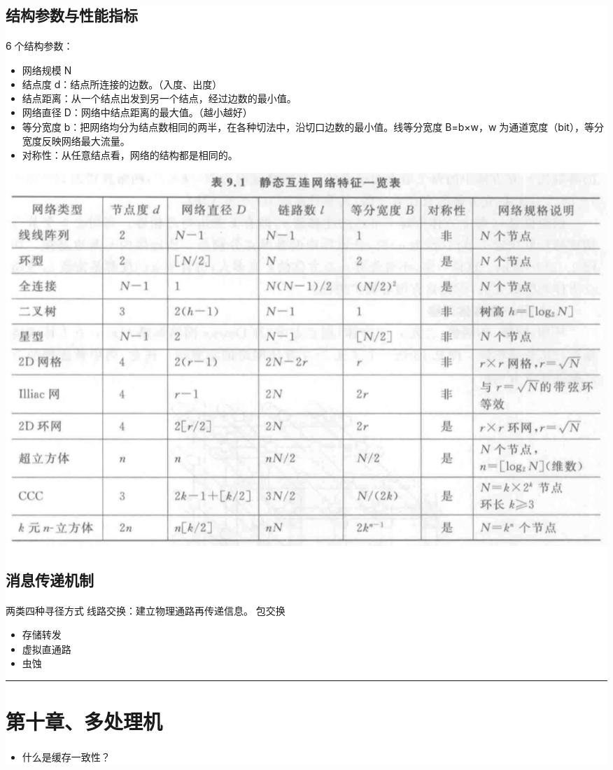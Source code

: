 ## 结构参数与性能指标
6 个结构参数：
- 网络规模 N
- 结点度 d：结点所连接的边数。（入度、出度）
- 结点距离：从一个结点出发到另一个结点，经过边数的最小值。
- 网络直径 D：网络中结点距离的最大值。（越小越好）
- 等分宽度 b：把网络均分为结点数相同的两半，在各种切法中，沿切口边数的最小值。线等分宽度 B=b×w，w 为通道宽度（bit），等分宽度反映网络最大流量。
- 对称性：从任意结点看，网络的结构都是相同的。


![](Attachments/Pasted%20image%2020250622150200.png)

## 消息传递机制
两类四种寻径方式
线路交换：建立物理通路再传递信息。
包交换
- 存储转发
- 虚拟直通路
- 虫蚀

---

# 第十章、多处理机
- 什么是缓存一致性？
